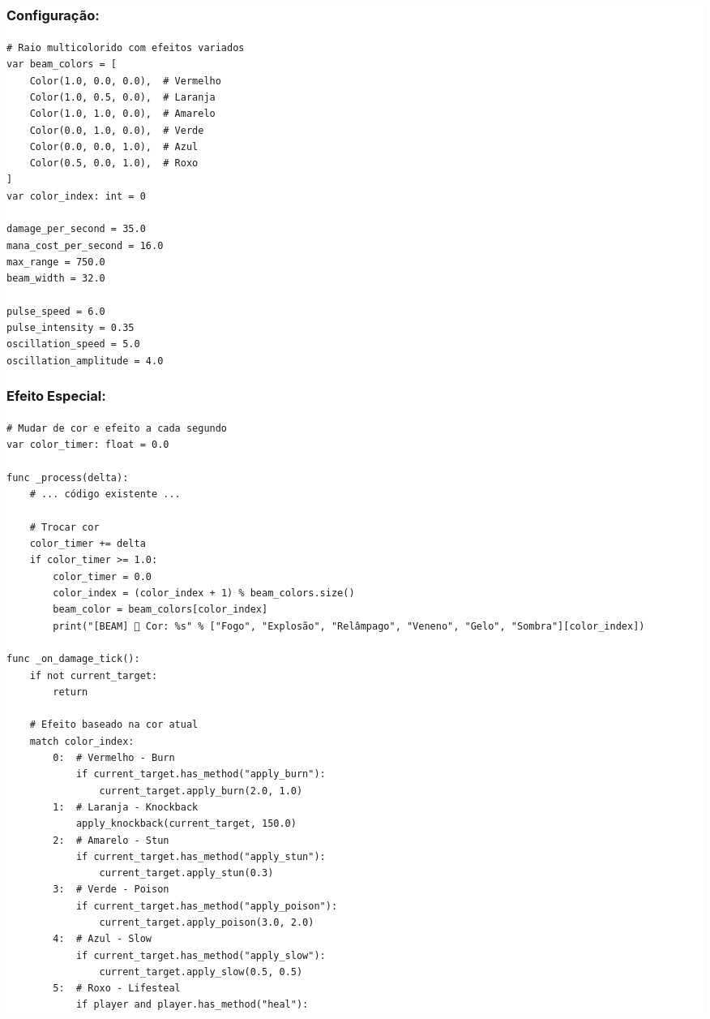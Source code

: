 ### Configuração:
```gdscript
# Raio multicolorido com efeitos variados
var beam_colors = [
    Color(1.0, 0.0, 0.0),  # Vermelho
    Color(1.0, 0.5, 0.0),  # Laranja
    Color(1.0, 1.0, 0.0),  # Amarelo
    Color(0.0, 1.0, 0.0),  # Verde
    Color(0.0, 0.0, 1.0),  # Azul
    Color(0.5, 0.0, 1.0),  # Roxo
]
var color_index: int = 0

damage_per_second = 35.0
mana_cost_per_second = 16.0
max_range = 750.0
beam_width = 32.0

pulse_speed = 6.0
pulse_intensity = 0.35
oscillation_speed = 5.0
oscillation_amplitude = 4.0
```

### Efeito Especial:
```gdscript
# Mudar de cor e efeito a cada segundo
var color_timer: float = 0.0

func _process(delta):
    # ... código existente ...
    
    # Trocar cor
    color_timer += delta
    if color_timer >= 1.0:
        color_timer = 0.0
        color_index = (color_index + 1) % beam_colors.size()
        beam_color = beam_colors[color_index]
        print("[BEAM] 🌈 Cor: %s" % ["Fogo", "Explosão", "Relâmpago", "Veneno", "Gelo", "Sombra"][color_index])

func _on_damage_tick():
    if not current_target:
        return
    
    # Efeito baseado na cor atual
    match color_index:
        0:  # Vermelho - Burn
            if current_target.has_method("apply_burn"):
                current_target.apply_burn(2.0, 1.0)
        1:  # Laranja - Knockback
            apply_knockback(current_target, 150.0)
        2:  # Amarelo - Stun
            if current_target.has_method("apply_stun"):
                current_target.apply_stun(0.3)
        3:  # Verde - Poison
            if current_target.has_method("apply_poison"):
                current_target.apply_poison(3.0, 2.0)
        4:  # Azul - Slow
            if current_target.has_method("apply_slow"):
                current_target.apply_slow(0.5, 0.5)
        5:  # Roxo - Lifesteal
            if player and player.has_method("heal"):
```